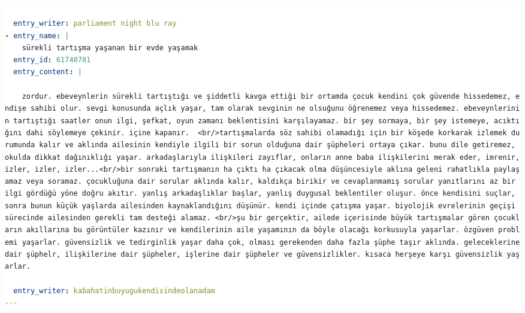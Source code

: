 ```yaml
    
  entry_writer: parliament night blu ray
- entry_name: |
    sürekli tartışma yaşanan bir evde yaşamak
  entry_id: 61740781
  entry_content: |
    
    zordur. ebeveynlerin sürekli tartıştığı ve şiddetli kavga ettiği bir ortamda çocuk kendini çok güvende hissedemez, endişe sahibi olur. sevgi konusunda açlık yaşar, tam olarak sevginin ne olsuğunu öğrenemez veya hissedemez. ebeveynlerinin tartıştığı saatler onun ilgi, şefkat, oyun zamanı beklentisini karşılayamaz. bir şey sormaya, bir şey istemeye, acıktığını dahi söylemeye çekinir. içine kapanır.  <br/>tartışmalarda söz sahibi olamadığı için bir köşede korkarak izlemek durumunda kalır ve aklında ailesinin kendiyle ilgili bir sorun olduğuna dair şüpheleri ortaya çıkar. bunu dile getiremez, okulda dikkat dağınıklığı yaşar. arkadaşlarıyla ilişkileri zayıflar, onların anne baba ilişkilerini merak eder, imrenir, izler, izler, izler...<br/>bir sonraki tartışmanın ha çıktı ha çıkacak olma düşüncesiyle aklına geleni rahatlıkla paylaşamaz veya soramaz. çocukluğuna dair sorular aklında kalır, kaldıkça birikir ve cevaplanmamış sorular yanıtlarını az bir ilgi gördüğü yöne doğru akıtır. yanlış arkadaşlıklar başlar, yanlış duygusal beklentiler oluşur. önce kendisini suçlar, sonra bunun küçük yaşlarda ailesinden kaynaklandığını düşünür. kendi içinde çatışma yaşar. biyolojik evrelerinin geçişi sürecinde ailesinden gerekli tam desteği alamaz. <br/>şu bir gerçektir, ailede içerisinde büyük tartışmalar gören çocukların akıllarına bu görüntüler kazınır ve kendilerinin aile yaşamının da böyle olacağı korkusuyla yaşarlar. özgüven problemi yaşarlar. güvensizlik ve tedirginlik yaşar daha çok, olması gerekenden daha fazla şüphe taşır aklında. geleceklerine dair şüphelr, ilişkilerine dair şüpheler, işlerine dair şüpheler ve güvensizlikler. kısaca herşeye karşı güvensizlik yaşarlar.
   
  entry_writer: kabahatinbuyugukendisindeolanadam
---
```


